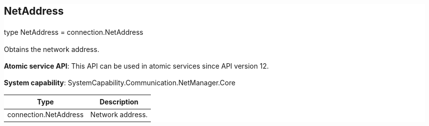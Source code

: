 ## NetAddress

type NetAddress = connection.NetAddress

Obtains the network address.

**Atomic service API**: This API can be used in atomic services since API version 12.

**System capability**: SystemCapability.Communication.NetManager.Core

|       Type      |            Description            |
| ---------------- | --------------------------- |
| connection.NetAddress | Network address.    |
